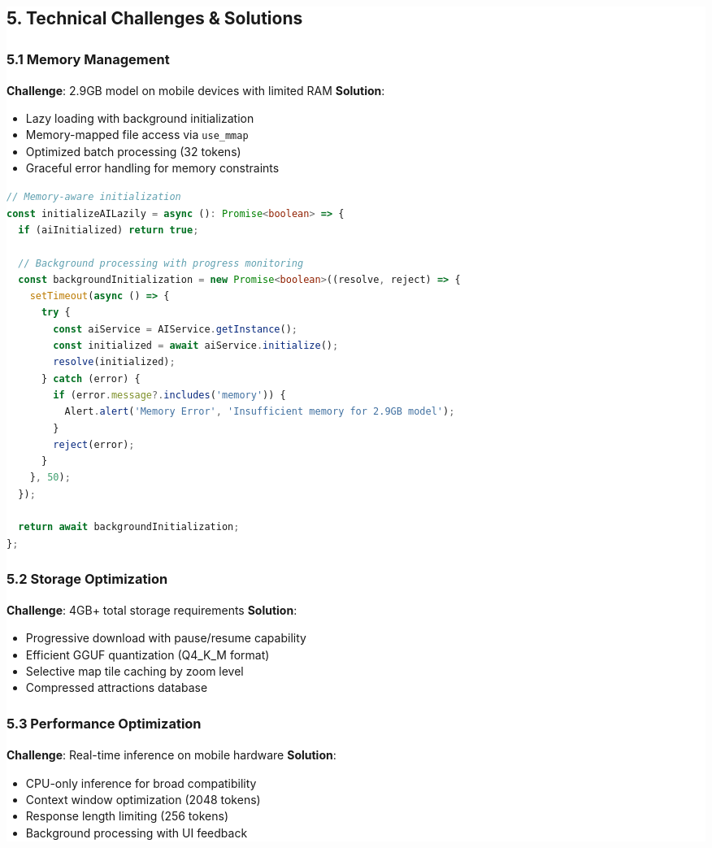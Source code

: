 ## 5. Technical Challenges & Solutions

### 5.1 Memory Management

**Challenge**: 2.9GB model on mobile devices with limited RAM
**Solution**: 
- Lazy loading with background initialization
- Memory-mapped file access via `use_mmap`
- Optimized batch processing (32 tokens)
- Graceful error handling for memory constraints

```typescript
// Memory-aware initialization
const initializeAILazily = async (): Promise<boolean> => {
  if (aiInitialized) return true;
  
  // Background processing with progress monitoring
  const backgroundInitialization = new Promise<boolean>((resolve, reject) => {
    setTimeout(async () => {
      try {
        const aiService = AIService.getInstance();
        const initialized = await aiService.initialize();
        resolve(initialized);
      } catch (error) {
        if (error.message?.includes('memory')) {
          Alert.alert('Memory Error', 'Insufficient memory for 2.9GB model');
        }
        reject(error);
      }
    }, 50);
  });
  
  return await backgroundInitialization;
};
```

### 5.2 Storage Optimization

**Challenge**: 4GB+ total storage requirements
**Solution**:
- Progressive download with pause/resume capability
- Efficient GGUF quantization (Q4_K_M format)
- Selective map tile caching by zoom level
- Compressed attractions database

### 5.3 Performance Optimization

**Challenge**: Real-time inference on mobile hardware
**Solution**:
- CPU-only inference for broad compatibility
- Context window optimization (2048 tokens)
- Response length limiting (256 tokens)
- Background processing with UI feedback
